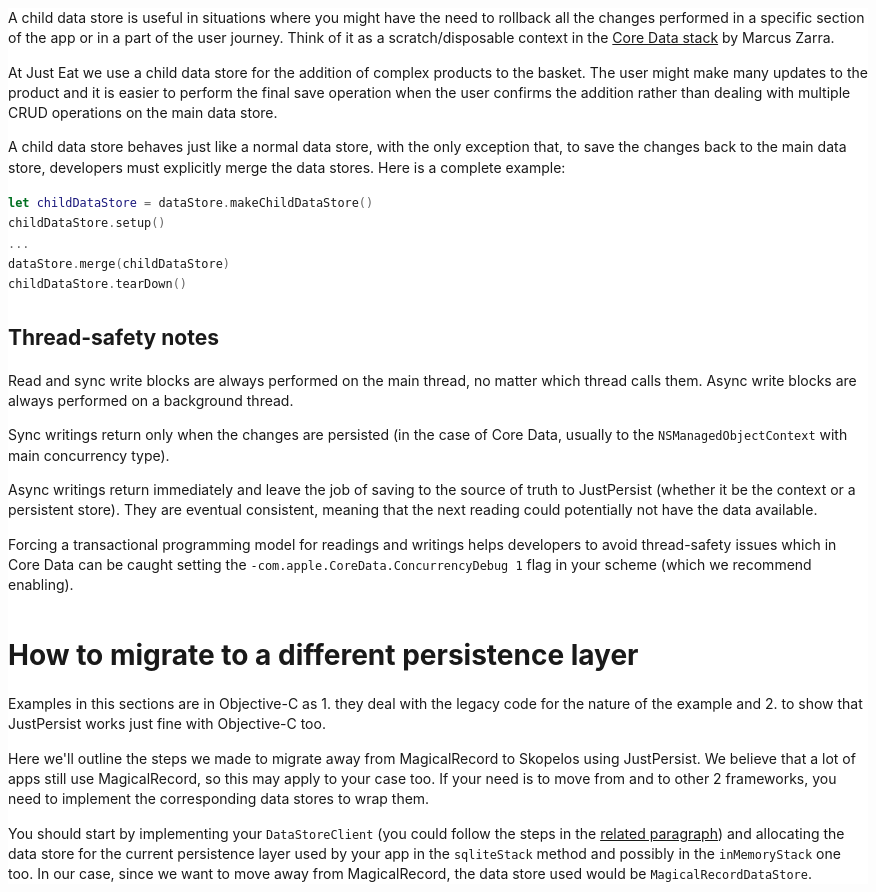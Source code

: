 A child data store is useful in situations where you might have the need to rollback all the changes performed in a specific section of the app or in a part of the user journey. Think of it as a scratch/disposable context in the [Core Data stack](http://martiancraft.com/blog/2015/03/core-data-stack/) by Marcus Zarra.

At Just Eat we use a child data store for the addition of complex products to the basket. The user might make many updates to the product and it is easier to perform the final save operation when the user confirms the addition rather than dealing with multiple CRUD operations on the main data store.

A child data store behaves just like a normal data store, with the only exception that, to save the changes back to the main data store, developers must explicitly merge the data stores. Here is a complete example: 

```swift
let childDataStore = dataStore.makeChildDataStore()
childDataStore.setup()
...
dataStore.merge(childDataStore)
childDataStore.tearDown()
```

## Thread-safety notes

Read and sync write blocks are always performed on the main thread, no matter which thread calls them.
Async write blocks are always performed on a background thread.

Sync writings return only when the changes are persisted (in the case of Core Data, usually to the `NSManagedObjectContext` with main concurrency type). 

Async writings return immediately and leave the job of saving to the source of truth to JustPersist (whether it be the context or a persistent store). They are eventual consistent, meaning that the next reading could potentially not have the data available.

Forcing a transactional programming model for readings and writings helps developers to avoid thread-safety issues which in Core Data can be caught setting the `-com.apple.CoreData.ConcurrencyDebug 1` flag in your scheme (which we recommend enabling).


# How to migrate to a different persistence layer

Examples in this sections are in Objective-C as 1. they deal with the legacy code for the nature of the example and 2. to show that JustPersist works just fine with Objective-C too.

Here we'll outline the steps we made to migrate away from MagicalRecord to Skopelos using JustPersist. We believe that a lot of apps still use MagicalRecord, so this may apply to your case too. If your need is to move from and to other 2 frameworks, you need to implement the corresponding data stores to wrap them.

You should start by implementing your `DataStoreClient` (you could follow the steps in the [related paragraph](#common-way-of-setting-up-a-data-store)) and allocating the data store for the current persistence layer used by your app in the `sqliteStack` method and possibly in the `inMemoryStack` one too. In our case, since we want to move away from MagicalRecord, the data store used would be `MagicalRecordDataStore`.
